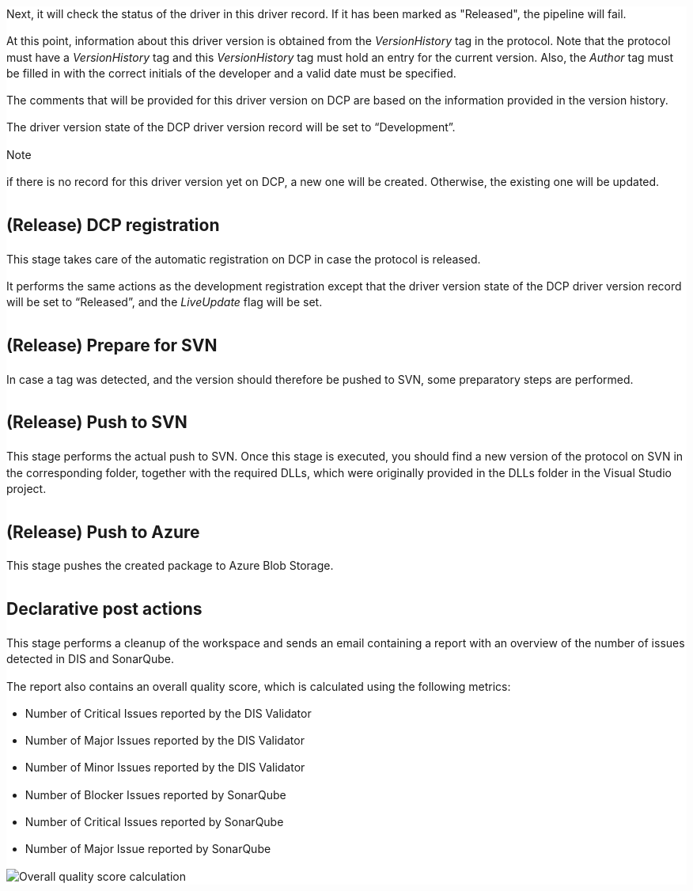 Next, it will check the status of the driver in this driver record. If it has been marked as "Released", the pipeline will fail.

At this point, information about this driver version is obtained from the *VersionHistory* tag in the protocol. Note that the protocol must have a *VersionHistory* tag and this *VersionHistory* tag must hold an entry for the current version. Also, the *Author* tag must be filled in with the correct initials of the developer and a valid date must be specified.

The comments that will be provided for this driver version on DCP are based on the information provided in the version history.

The driver version state of the DCP driver version record will be set to “Development”.

> [!NOTE]
> if there is no record for this driver version yet on DCP, a new one will be created. Otherwise, the existing one will be updated.

## (Release) DCP registration

This stage takes care of the automatic registration on DCP in case the protocol is released.

It performs the same actions as the development registration except that the driver version state of the DCP driver version record will be set to “Released”, and the *LiveUpdate* flag will be set.

## (Release) Prepare for SVN

In case a tag was detected, and the version should therefore be pushed to SVN, some preparatory steps are performed.

## (Release) Push to SVN

This stage performs the actual push to SVN. Once this stage is executed, you should find a new version of the protocol on SVN in the corresponding folder, together with the required DLLs, which were originally provided in the DLLs folder in the Visual Studio project.

## (Release) Push to Azure

This stage pushes the created package to Azure Blob Storage.

## Declarative post actions

This stage performs a cleanup of the workspace and sends an email containing a report with an overview of the number of issues detected in DIS and SonarQube.

The report also contains an overall quality score, which is calculated using the following metrics:

- Number of Critical Issues reported by the DIS Validator

- Number of Major Issues reported by the DIS Validator

- Number of Minor Issues reported by the DIS Validator

- Number of Blocker Issues reported by SonarQube

- Number of Critical Issues reported by SonarQube

- Number of Major Issue reported by SonarQube

![Overall quality score calculation](~/develop/images/PipelineEquation.png)
